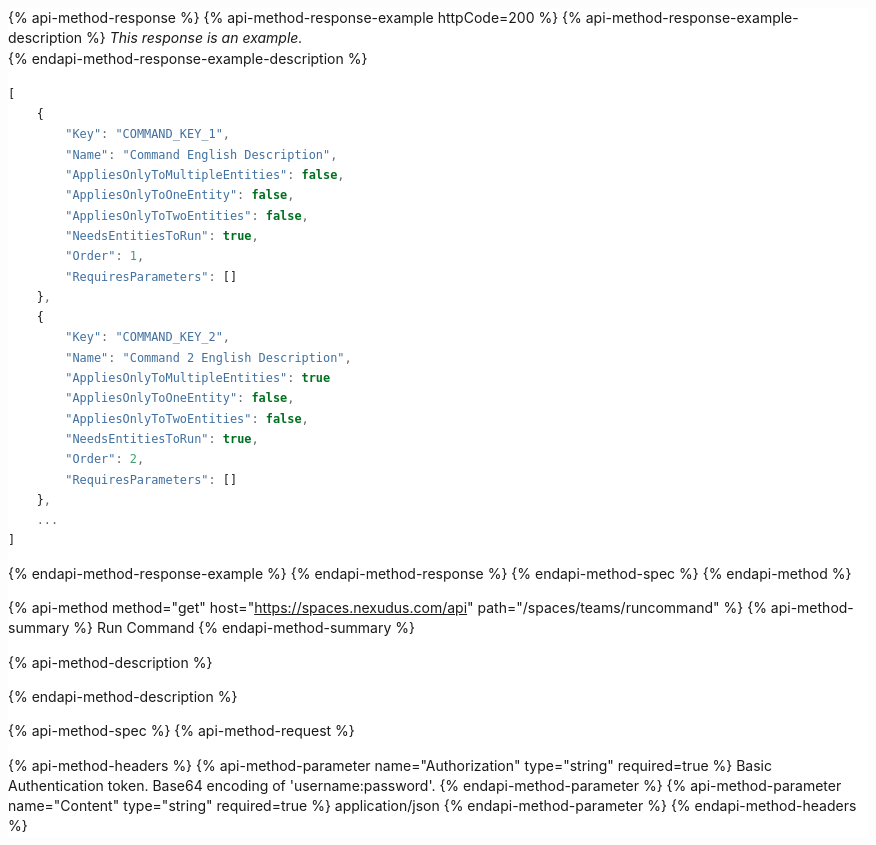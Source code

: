 {% api-method-response %}
{% api-method-response-example httpCode=200 %}
{% api-method-response-example-description %}
_This response is an example._  
{% endapi-method-response-example-description %}

```javascript
[
    {
        "Key": "COMMAND_KEY_1",
        "Name": "Command English Description",
        "AppliesOnlyToMultipleEntities": false,
        "AppliesOnlyToOneEntity": false,
        "AppliesOnlyToTwoEntities": false,
        "NeedsEntitiesToRun": true,
        "Order": 1,
        "RequiresParameters": []
    },
    {
        "Key": "COMMAND_KEY_2",
        "Name": "Command 2 English Description",
        "AppliesOnlyToMultipleEntities": true
        "AppliesOnlyToOneEntity": false,
        "AppliesOnlyToTwoEntities": false,
        "NeedsEntitiesToRun": true,
        "Order": 2,
        "RequiresParameters": []
    },
    ...
]
```
{% endapi-method-response-example %}
{% endapi-method-response %}
{% endapi-method-spec %}
{% endapi-method %}

{% api-method method="get" host="https://spaces.nexudus.com/api" path="/spaces/teams/runcommand" %}
{% api-method-summary %}
Run Command
{% endapi-method-summary %}

{% api-method-description %}

{% endapi-method-description %}

{% api-method-spec %}
{% api-method-request %}

{% api-method-headers %}
{% api-method-parameter name="Authorization" type="string" required=true %}
Basic Authentication token. Base64 encoding of 'username:password'.
{% endapi-method-parameter %}
{% api-method-parameter name="Content" type="string" required=true %}
application/json
{% endapi-method-parameter %}
{% endapi-method-headers %}
